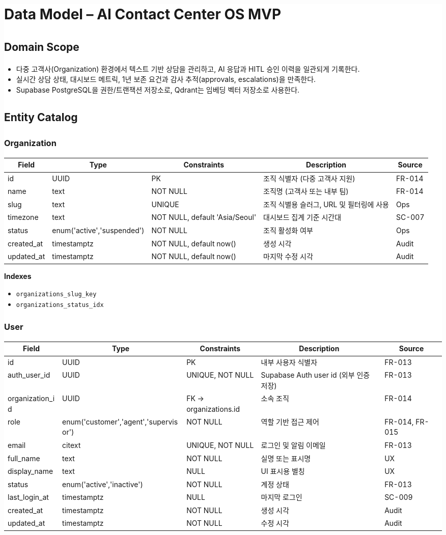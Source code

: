 # Data Model – AI Contact Center OS MVP

## Domain Scope
- 다중 고객사(Organization) 환경에서 텍스트 기반 상담을 관리하고, AI 응답과 HITL 승인 이력을 일관되게 기록한다.
- 실시간 상담 상태, 대시보드 메트릭, 1년 보존 요건과 감사 추적(approvals, escalations)을 만족한다.
- Supabase PostgreSQL을 권한/트랜잭션 저장소로, Qdrant는 임베딩 벡터 저장소로 사용한다.

## Entity Catalog

### Organization
| Field | Type | Constraints | Description | Source |
| --- | --- | --- | --- | --- |
| id | UUID | PK | 조직 식별자 (다중 고객사 지원) | FR-014 |
| name | text | NOT NULL | 조직명 (고객사 또는 내부 팀) | FR-014 |
| slug | text | UNIQUE | 조직 식별용 슬러그, URL 및 필터링에 사용 | Ops |
| timezone | text | NOT NULL, default 'Asia/Seoul' | 대시보드 집계 기준 시간대 | SC-007 |
| status | enum('active','suspended') | NOT NULL | 조직 활성화 여부 | Ops |
| created_at | timestamptz | NOT NULL, default now() | 생성 시각 | Audit |
| updated_at | timestamptz | NOT NULL, default now() | 마지막 수정 시각 | Audit |

**Indexes**
- `organizations_slug_key`
- `organizations_status_idx`

### User
| Field | Type | Constraints | Description | Source |
| --- | --- | --- | --- | --- |
| id | UUID | PK | 내부 사용자 식별자 | FR-013 |
| auth_user_id | UUID | UNIQUE, NOT NULL | Supabase Auth user id (외부 인증 저장) | FR-013 |
| organization_id | UUID | FK → organizations.id | 소속 조직 | FR-014 |
| role | enum('customer','agent','supervisor') | NOT NULL | 역할 기반 접근 제어 | FR-014, FR-015 |
| email | citext | UNIQUE, NOT NULL | 로그인 및 알림 이메일 | FR-013 |
| full_name | text | NOT NULL | 실명 또는 표시명 | UX |
| display_name | text | NULL | UI 표시용 별칭 | UX |
| status | enum('active','inactive') | NOT NULL | 계정 상태 | FR-013 |
| last_login_at | timestamptz | NULL | 마지막 로그인 | SC-009 |
| created_at | timestamptz | NOT NULL | 생성 시각 | Audit |
| updated_at | timestamptz | NOT NULL | 수정 시각 | Audit |
